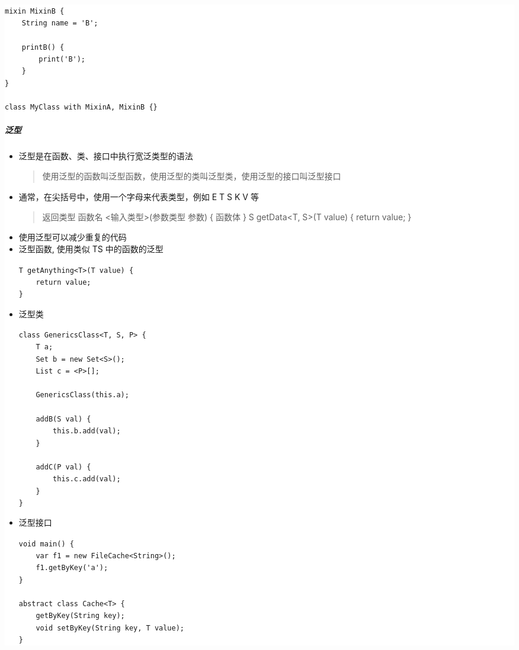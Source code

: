```
mixin MixinB {
    String name = 'B';

    printB() {
        print('B');
    }
}

class MyClass with MixinA, MixinB {}
```
##### 泛型
- 泛型是在函数、类、接口中执行宽泛类型的语法
    > 使用泛型的函数叫泛型函数，使用泛型的类叫泛型类，使用泛型的接口叫泛型接口
- 通常，在尖括号中，使用一个字母来代表类型，例如 E T S K V 等
    > 返回类型 函数名 <输入类型>(参数类型 参数) { 函数体 }
    > S getData<T, S>(T value) { return value; }
- 使用泛型可以减少重复的代码
- 泛型函数, 使用类似 TS 中的函数的泛型
    ```
    T getAnything<T>(T value) {
        return value;
    }
    ```
- 泛型类
    ```
    class GenericsClass<T, S, P> {
        T a;
        Set b = new Set<S>();
        List c = <P>[];

        GenericsClass(this.a);

        addB(S val) {
            this.b.add(val);
        }

        addC(P val) {
            this.c.add(val);
        }
    }
    ```
- 泛型接口
    ```
    void main() {
        var f1 = new FileCache<String>();
        f1.getByKey('a');
    }

    abstract class Cache<T> {
        getByKey(String key);
        void setByKey(String key, T value);
    }
